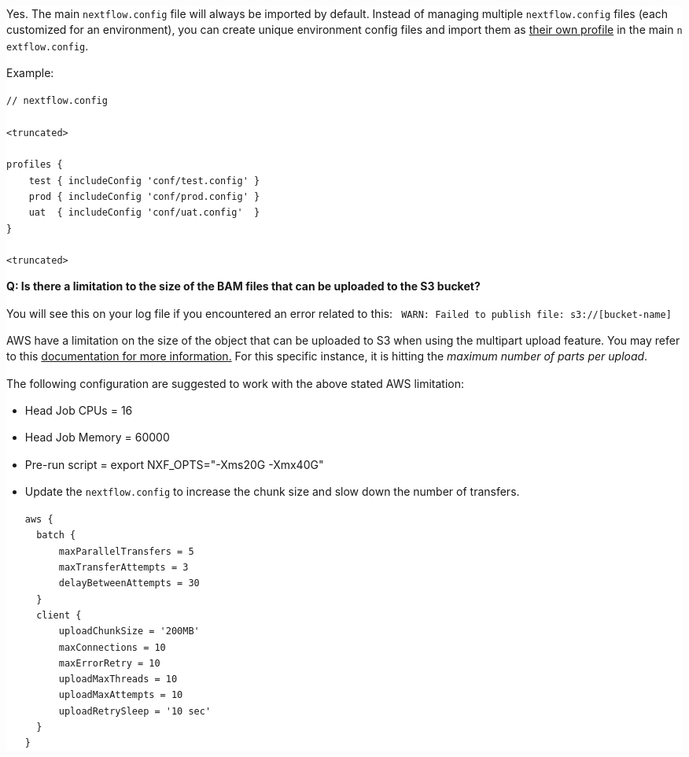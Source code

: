 Yes. The main `nextflow.config` file will always be imported by default. Instead of managing multiple `nextflow.config` files (each customized for an environment), you can create unique environment config files and import them as [their own profile](https://www.nextflow.io/docs/latest/config.html#config-profiles) in the main `nextflow.config`.

Example:

```
// nextflow.config

<truncated>

profiles {
    test { includeConfig 'conf/test.config' }
    prod { includeConfig 'conf/prod.config' }
    uat  { includeConfig 'conf/uat.config'  }
}

<truncated>
```

**<p data-question>Q: Is there a limitation to the size of the BAM files that can be uploaded to the S3 bucket?</p>**

You will see this on your log file if you encountered an error related to this:
` WARN: Failed to publish file: s3://[bucket-name]`

AWS have a limitation on the size of the object that can be uploaded to S3 when using the multipart upload feature. You may refer to this [documentation for more information.](https://docs.aws.amazon.com/AmazonS3/latest/userguide/qfacts.html) For this specific instance, it is hitting the _maximum number of parts per upload_.

The following configuration are suggested to work with the above stated AWS limitation:

- Head Job CPUs = 16
- Head Job Memory = 60000
- Pre-run script = export NXF_OPTS="-Xms20G -Xmx40G"
- Update the `nextflow.config` to increase the chunk size and slow down the number of transfers.

  ```
  aws {
    batch {
        maxParallelTransfers = 5
        maxTransferAttempts = 3
        delayBetweenAttempts = 30
    }
    client {
        uploadChunkSize = '200MB'
        maxConnections = 10
        maxErrorRetry = 10
        uploadMaxThreads = 10
        uploadMaxAttempts = 10
        uploadRetrySleep = '10 sec'
    }
  }
  ```
